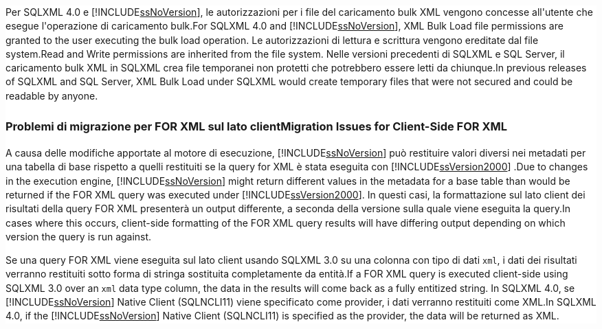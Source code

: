  <span data-ttu-id="87069-204">Per SQLXML 4.0 e [!INCLUDE[ssNoVersion](../../includes/ssnoversion-md.md)], le autorizzazioni per i file del caricamento bulk XML vengono concesse all'utente che esegue l'operazione di caricamento bulk.</span><span class="sxs-lookup"><span data-stu-id="87069-204">For SQLXML 4.0 and [!INCLUDE[ssNoVersion](../../includes/ssnoversion-md.md)], XML Bulk Load file permissions are granted to the user executing the bulk load operation.</span></span> <span data-ttu-id="87069-205">Le autorizzazioni di lettura e scrittura vengono ereditate dal file system.</span><span class="sxs-lookup"><span data-stu-id="87069-205">Read and Write permissions are inherited from the file system.</span></span> <span data-ttu-id="87069-206">Nelle versioni precedenti di SQLXML e SQL Server, il caricamento bulk XML in SQLXML crea file temporanei non protetti che potrebbero essere letti da chiunque.</span><span class="sxs-lookup"><span data-stu-id="87069-206">In previous releases of SQLXML and SQL Server, XML Bulk Load under SQLXML would create temporary files that were not secured and could be readable by anyone.</span></span>  
  
### <a name="migration-issues-for-client-side-for-xml"></a><span data-ttu-id="87069-207">Problemi di migrazione per FOR XML sul lato client</span><span class="sxs-lookup"><span data-stu-id="87069-207">Migration Issues for Client-Side FOR XML</span></span>  
 <span data-ttu-id="87069-208">A causa delle modifiche apportate al motore di esecuzione, [!INCLUDE[ssNoVersion](../../includes/ssnoversion-md.md)] può restituire valori diversi nei metadati per una tabella di base rispetto a quelli restituiti se la query for XML è stata eseguita con [!INCLUDE[ssVersion2000](../../includes/ssversion2000-md.md)] .</span><span class="sxs-lookup"><span data-stu-id="87069-208">Due to changes in the execution engine, [!INCLUDE[ssNoVersion](../../includes/ssnoversion-md.md)] might return different values in the metadata for a base table than would be returned if the FOR XML query was executed under [!INCLUDE[ssVersion2000](../../includes/ssversion2000-md.md)].</span></span> <span data-ttu-id="87069-209">In questi casi, la formattazione sul lato client dei risultati della query FOR XML presenterà un output differente, a seconda della versione sulla quale viene eseguita la query.</span><span class="sxs-lookup"><span data-stu-id="87069-209">In cases where this occurs, client-side formatting of the FOR XML query results will have differing output depending on which version the query is run against.</span></span>  
  
 <span data-ttu-id="87069-210">Se una query FOR XML viene eseguita sul lato client usando SQLXML 3.0 su una colonna con tipo di dati `xml`, i dati dei risultati verranno restituiti sotto forma di stringa sostituita completamente da entità.</span><span class="sxs-lookup"><span data-stu-id="87069-210">If a FOR XML query is executed client-side using SQLXML 3.0 over an `xml` data type column, the data in the results will come back as a fully entitized string.</span></span> <span data-ttu-id="87069-211">In SQLXML 4.0, se [!INCLUDE[ssNoVersion](../../includes/ssnoversion-md.md)] Native Client (SQLNCLI11) viene specificato come provider, i dati verranno restituiti come XML.</span><span class="sxs-lookup"><span data-stu-id="87069-211">In SQLXML 4.0, if the [!INCLUDE[ssNoVersion](../../includes/ssnoversion-md.md)] Native Client (SQLNCLI11) is specified as the provider, the data will be returned as XML.</span></span>  
  
  

